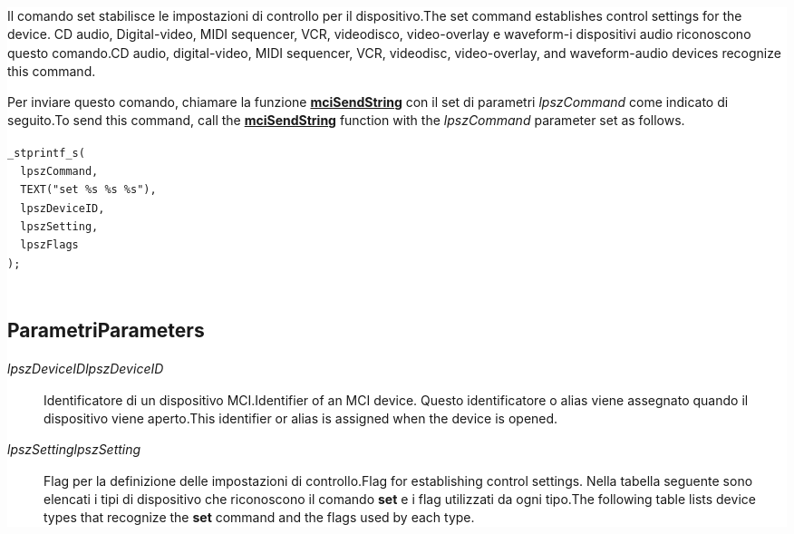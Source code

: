 
<span data-ttu-id="3de1e-112">Il comando set stabilisce le impostazioni di controllo per il dispositivo.</span><span class="sxs-lookup"><span data-stu-id="3de1e-112">The set command establishes control settings for the device.</span></span> <span data-ttu-id="3de1e-113">CD audio, Digital-video, MIDI sequencer, VCR, videodisco, video-overlay e waveform-i dispositivi audio riconoscono questo comando.</span><span class="sxs-lookup"><span data-stu-id="3de1e-113">CD audio, digital-video, MIDI sequencer, VCR, videodisc, video-overlay, and waveform-audio devices recognize this command.</span></span>

<span data-ttu-id="3de1e-114">Per inviare questo comando, chiamare la funzione [**mciSendString**](/previous-versions//dd757161(v=vs.85)) con il set di parametri *lpszCommand* come indicato di seguito.</span><span class="sxs-lookup"><span data-stu-id="3de1e-114">To send this command, call the [**mciSendString**](/previous-versions//dd757161(v=vs.85)) function with the *lpszCommand* parameter set as follows.</span></span>

``` syntax
_stprintf_s(
  lpszCommand,
  TEXT("set %s %s %s"),
  lpszDeviceID,
  lpszSetting,
  lpszFlags
);
      
```

## <a name="parameters"></a><span data-ttu-id="3de1e-115">Parametri</span><span class="sxs-lookup"><span data-stu-id="3de1e-115">Parameters</span></span>

<dl> <dt>

<span data-ttu-id="3de1e-116"><span id="lpszDeviceID"></span><span id="lpszdeviceid"></span><span id="LPSZDEVICEID"></span>*lpszDeviceID*</span><span class="sxs-lookup"><span data-stu-id="3de1e-116"><span id="lpszDeviceID"></span><span id="lpszdeviceid"></span><span id="LPSZDEVICEID"></span>*lpszDeviceID*</span></span>
</dt> <dd>

<span data-ttu-id="3de1e-117">Identificatore di un dispositivo MCI.</span><span class="sxs-lookup"><span data-stu-id="3de1e-117">Identifier of an MCI device.</span></span> <span data-ttu-id="3de1e-118">Questo identificatore o alias viene assegnato quando il dispositivo viene aperto.</span><span class="sxs-lookup"><span data-stu-id="3de1e-118">This identifier or alias is assigned when the device is opened.</span></span>

</dd> <dt>

<span data-ttu-id="3de1e-119"><span id="lpszSetting"></span><span id="lpszsetting"></span><span id="LPSZSETTING"></span>*lpszSetting*</span><span class="sxs-lookup"><span data-stu-id="3de1e-119"><span id="lpszSetting"></span><span id="lpszsetting"></span><span id="LPSZSETTING"></span>*lpszSetting*</span></span>
</dt> <dd>

<span data-ttu-id="3de1e-120">Flag per la definizione delle impostazioni di controllo.</span><span class="sxs-lookup"><span data-stu-id="3de1e-120">Flag for establishing control settings.</span></span> <span data-ttu-id="3de1e-121">Nella tabella seguente sono elencati i tipi di dispositivo che riconoscono il comando **set** e i flag utilizzati da ogni tipo.</span><span class="sxs-lookup"><span data-stu-id="3de1e-121">The following table lists device types that recognize the **set** command and the flags used by each type.</span></span>
